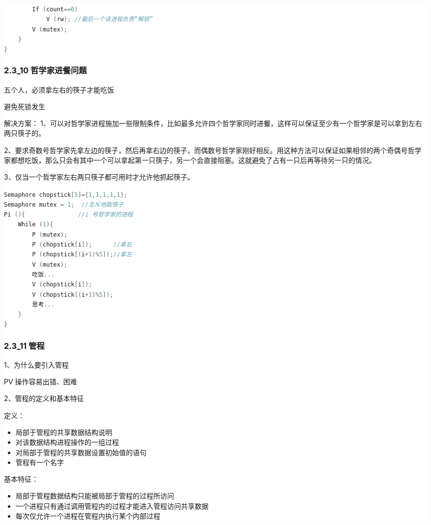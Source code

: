 ```c
        If (count==0)
            V (rw);	//最后一个读进程负责“解锁”
        V (mutex);
    }
}
```

### 2.3_10 哲学家进餐问题

五个人，必须拿左右的筷子才能吃饭

避免死锁发生

解决方案：
1、可以对哲学家进程施加一些限制条件，比如最多允许四个哲学家同时进餐，这样可以保证至少有一个哲学家是可以拿到左右两只筷子的。

2、要求奇数号哲学家先拿左边的筷子，然后再拿右边的筷子，而偶数号哲学家刚好相反。用这种方法可以保证如果相邻的两个奇偶号哲学家都想吃饭，那么只会有其中一个可以拿起第一只筷子，另一个会直接阻塞。这就避免了占有一只后再等待另一只的情况。

3、仅当一个哲学家左右两只筷子都可用时才允许他抓起筷子。

```c
Semaphore chopstick[5]={1,1,1,1,1};
Semaphore mutex = 1;  //互斥地取筷子
Pi (){				 //i 号哲学家的进程
    While (1){
        P (mutex);
        P (chopstick[i]);      //拿右
        P (chopstick[(i+1)%5]);//拿左
        V (mutex);
        吃饭...
        V (chopstick[i]);
        V (chopstick[(i+1)%5]);
        思考...
    }
}
```

### 2.3_11 管程

1、为什么要引入管程

PV 操作容易出错、困难

2、管程的定义和基本特征

定义：

* 局部于管程的共享数据结构说明
* 对该数据结构进程操作的一组过程
* 对局部于管程的共享数据设置初始值的语句
* 管程有一个名字

基本特征：

* 局部于管程数据结构只能被局部于管程的过程所访问
* 一个进程只有通过调用管程内的过程才能进入管程访问共享数据
* 每次仅允许一个进程在管程内执行某个内部过程
